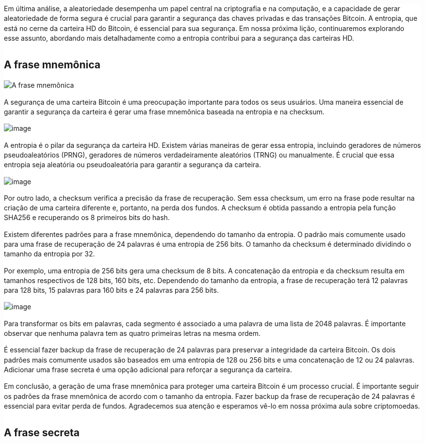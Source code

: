 Em última análise, a aleatoriedade desempenha um papel central na criptografia e na computação, e a capacidade de gerar aleatoriedade de forma segura é crucial para garantir a segurança das chaves privadas e das transações Bitcoin. A entropia, que está no cerne da carteira HD do Bitcoin, é essencial para sua segurança. Em nossa próxima lição, continuaremos explorando esse assunto, abordando mais detalhadamente como a entropia contribui para a segurança das carteiras HD.

## A frase mnemônica

![A frase mnemônica](https://youtu.be/uJERqH9Xp7I)

A segurança de uma carteira Bitcoin é uma preocupação importante para todos os seus usuários. Uma maneira essencial de garantir a segurança da carteira é gerar uma frase mnemônica baseada na entropia e na checksum.

![image](assets/image/section3/5.JPG)

A entropia é o pilar da segurança da carteira HD. Existem várias maneiras de gerar essa entropia, incluindo geradores de números pseudoaleatórios (PRNG), geradores de números verdadeiramente aleatórios (TRNG) ou manualmente. É crucial que essa entropia seja aleatória ou pseudoaleatória para garantir a segurança da carteira.

![image](assets/image/section3/6.JPG)

Por outro lado, a checksum verifica a precisão da frase de recuperação. Sem essa checksum, um erro na frase pode resultar na criação de uma carteira diferente e, portanto, na perda dos fundos. A checksum é obtida passando a entropia pela função SHA256 e recuperando os 8 primeiros bits do hash.

Existem diferentes padrões para a frase mnemônica, dependendo do tamanho da entropia. O padrão mais comumente usado para uma frase de recuperação de 24 palavras é uma entropia de 256 bits. O tamanho da checksum é determinado dividindo o tamanho da entropia por 32.

Por exemplo, uma entropia de 256 bits gera uma checksum de 8 bits. A concatenação da entropia e da checksum resulta em tamanhos respectivos de 128 bits, 160 bits, etc. Dependendo do tamanho da entropia, a frase de recuperação terá 12 palavras para 128 bits, 15 palavras para 160 bits e 24 palavras para 256 bits.

![image](assets/image/section3/7.JPG)

Para transformar os bits em palavras, cada segmento é associado a uma palavra de uma lista de 2048 palavras. É importante observar que nenhuma palavra tem as quatro primeiras letras na mesma ordem.

É essencial fazer backup da frase de recuperação de 24 palavras para preservar a integridade da carteira Bitcoin. Os dois padrões mais comumente usados são baseados em uma entropia de 128 ou 256 bits e uma concatenação de 12 ou 24 palavras. Adicionar uma frase secreta é uma opção adicional para reforçar a segurança da carteira.

Em conclusão, a geração de uma frase mnemônica para proteger uma carteira Bitcoin é um processo crucial. É importante seguir os padrões da frase mnemônica de acordo com o tamanho da entropia. Fazer backup da frase de recuperação de 24 palavras é essencial para evitar perda de fundos. Agradecemos sua atenção e esperamos vê-lo em nossa próxima aula sobre criptomoedas.

## A frase secreta
